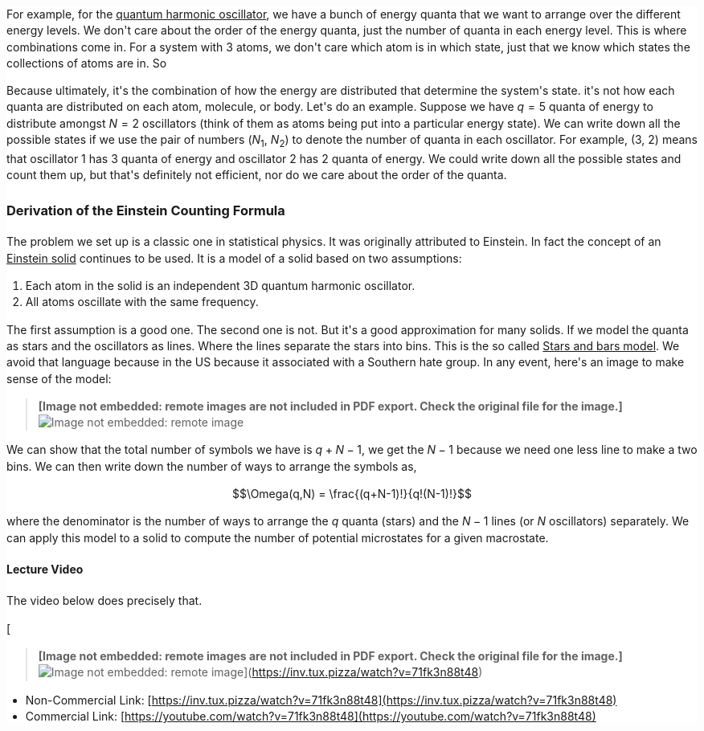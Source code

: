 For example, for the [quantum harmonic oscillator](https://en.wikipedia.org/wiki/Quantum_harmonic_oscillator), we have a bunch of energy quanta that we want to arrange over the different energy levels. We don't care about the order of the energy quanta, just the number of quanta in each energy level. This is where combinations come in. For a system with 3 atoms, we don't care which atom is in which state, just that we know which states the collections of atoms are in. So 

Because ultimately, it's the combination of how the energy are distributed that determine the system's state. it's not how each quanta are distributed on each atom, molecule, or body. Let's do an example. Suppose we have $q=5$ quanta of energy to distribute amongst $N=2$ oscillators (think of them as atoms being put into a particular energy state). We can write down all the possible states if we use the pair of numbers ($N_1$, $N_2$) to denote the number of quanta in each oscillator. For example, (3, 2) means that oscillator 1 has 3 quanta of energy and oscillator 2 has 2 quanta of energy. We could write down all the possible states and count them up, but that's definitely not efficient, nor do we care about the order of the quanta.


### Derivation of the Einstein Counting Formula

The problem we set up is a classic one in statistical physics. It was originally attributed to Einstein. In fact the concept of an [Einstein solid](https://en.wikipedia.org/wiki/Einstein_solid) continues to be used. It is a model of a solid based on two assumptions:

1. Each atom in the solid is an independent 3D quantum harmonic oscillator.
2. All atoms oscillate with the same frequency.

The first assumption is a good one. The second one is not. But it's a good approximation for many solids. If we model the quanta as stars and the oscillators as lines. Where the lines separate the stars into bins.  This is the so called [Stars and bars model](https://en.wikipedia.org/wiki/Stars_and_bars_(combinatorics)). We avoid that language because in the US because it associated with a Southern hate group. In any event, here's an image to make sense of the model:


> **[Image not embedded: remote images are not included in PDF export. Check the original file for the image.]**
![Image not embedded: remote image](https://upload.wikimedia.org/wikipedia/commons/thumb/b/ba/Colored_circle_starsbars_1.svg/566px-Colored_circle_starsbars_1.svg.png)

We can show that the total number of symbols we have is $q+N-1$, we get the $N-1$ because we need one less line to make a two bins. We can then write down the number of ways to arrange the symbols as,

$$\Omega(q,N) = \frac{(q+N-1)!}{q!(N-1)!}$$

where the denominator is the number of ways to arrange the $q$ quanta (stars) and the $N-1$ lines (or $N$ oscillators) separately. We can apply this model to a solid to compute the number of potential microstates for a given macrostate. 

#### Lecture Video

The video below does precisely that.

[
> **[Image not embedded: remote images are not included in PDF export. Check the original file for the image.]**
![Image not embedded: remote image](https://markdown-videos-api.jorgenkh.no/youtube/71fk3n88t48?width=720&height=405)](https://inv.tux.pizza/watch?v=71fk3n88t48)

- Non-Commercial Link: [https://inv.tux.pizza/watch?v=71fk3n88t48](https://inv.tux.pizza/watch?v=71fk3n88t48)
- Commercial Link: [https://youtube.com/watch?v=71fk3n88t48](https://youtube.com/watch?v=71fk3n88t48)
